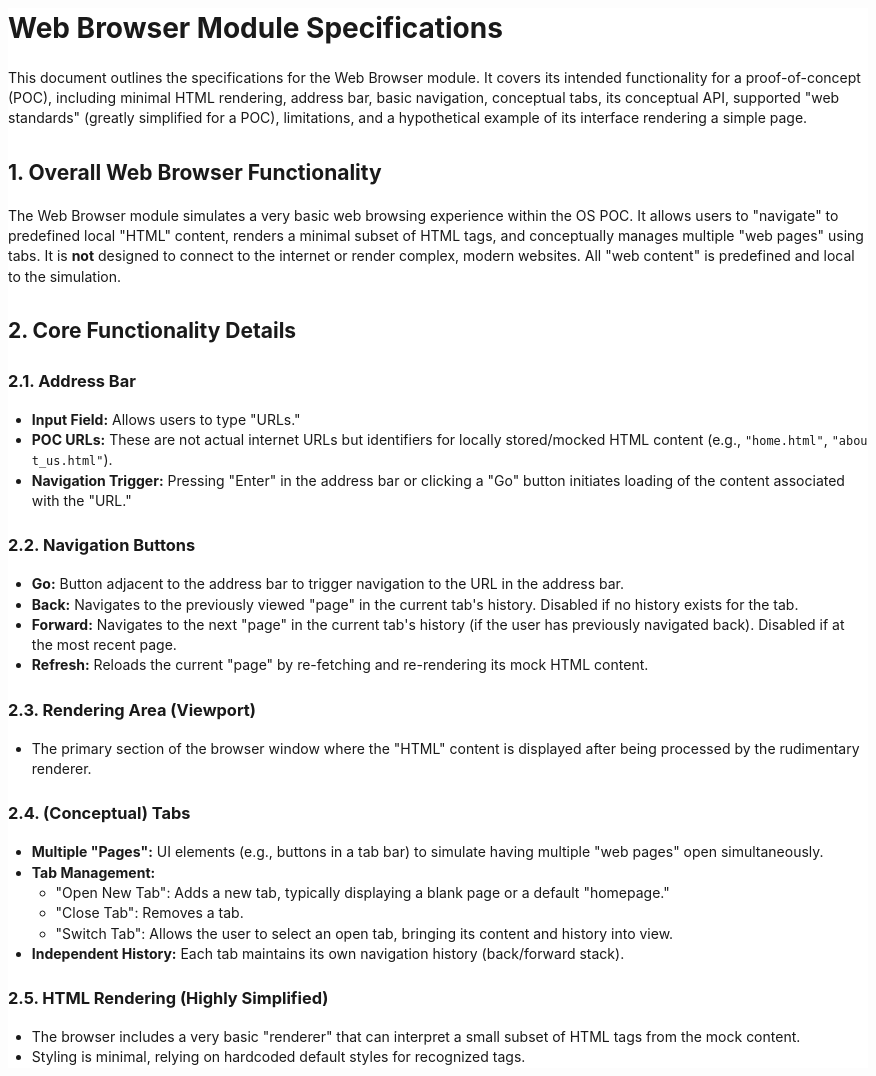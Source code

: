 # Web Browser Module Specifications

This document outlines the specifications for the Web Browser module. It covers its intended functionality for a proof-of-concept (POC), including minimal HTML rendering, address bar, basic navigation, conceptual tabs, its conceptual API, supported "web standards" (greatly simplified for a POC), limitations, and a hypothetical example of its interface rendering a simple page.

## 1. Overall Web Browser Functionality

The Web Browser module simulates a very basic web browsing experience within the OS POC. It allows users to "navigate" to predefined local "HTML" content, renders a minimal subset of HTML tags, and conceptually manages multiple "web pages" using tabs. It is **not** designed to connect to the internet or render complex, modern websites. All "web content" is predefined and local to the simulation.

## 2. Core Functionality Details

### 2.1. Address Bar
*   **Input Field:** Allows users to type "URLs."
*   **POC URLs:** These are not actual internet URLs but identifiers for locally stored/mocked HTML content (e.g., `"home.html"`, `"about_us.html"`).
*   **Navigation Trigger:** Pressing "Enter" in the address bar or clicking a "Go" button initiates loading of the content associated with the "URL."

### 2.2. Navigation Buttons
*   **Go:** Button adjacent to the address bar to trigger navigation to the URL in the address bar.
*   **Back:** Navigates to the previously viewed "page" in the current tab's history. Disabled if no history exists for the tab.
*   **Forward:** Navigates to the next "page" in the current tab's history (if the user has previously navigated back). Disabled if at the most recent page.
*   **Refresh:** Reloads the current "page" by re-fetching and re-rendering its mock HTML content.

### 2.3. Rendering Area (Viewport)
*   The primary section of the browser window where the "HTML" content is displayed after being processed by the rudimentary renderer.

### 2.4. (Conceptual) Tabs
*   **Multiple "Pages":** UI elements (e.g., buttons in a tab bar) to simulate having multiple "web pages" open simultaneously.
*   **Tab Management:**
    *   "Open New Tab": Adds a new tab, typically displaying a blank page or a default "homepage."
    *   "Close Tab": Removes a tab.
    *   "Switch Tab": Allows the user to select an open tab, bringing its content and history into view.
*   **Independent History:** Each tab maintains its own navigation history (back/forward stack).

### 2.5. HTML Rendering (Highly Simplified)
*   The browser includes a very basic "renderer" that can interpret a small subset of HTML tags from the mock content.
*   Styling is minimal, relying on hardcoded default styles for recognized tags.
